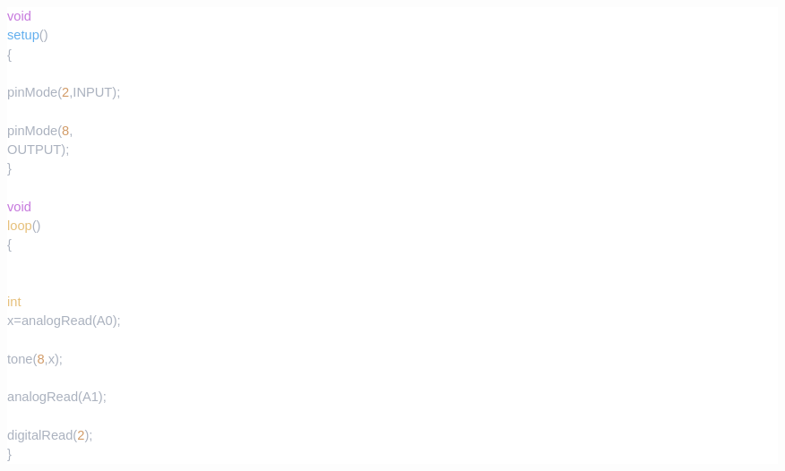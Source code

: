 <span style="color: #c678dd; font-family: &quot;consolas&quot; , sans-serif; font-size: 11pt; vertical-align: baseline; white-space: pre-wrap;">void</span><span style="color: #abb2bf; font-family: &quot;consolas&quot; , sans-serif; font-size: 11pt; vertical-align: baseline; white-space: pre-wrap;"> </span><span style="color: #61aeee; font-family: &quot;consolas&quot; , sans-serif; font-size: 11pt; vertical-align: baseline; white-space: pre-wrap;">setup</span><span style="color: #abb2bf; font-family: &quot;consolas&quot; , sans-serif; font-size: 11pt; vertical-align: baseline; white-space: pre-wrap;">() {</span><span style="color: #abb2bf; font-family: &quot;consolas&quot; , sans-serif; font-size: 11pt; vertical-align: baseline; white-space: pre-wrap;"><br></span><span style="color: #abb2bf; font-family: &quot;consolas&quot; , sans-serif; font-size: 11pt; vertical-align: baseline; white-space: pre-wrap;"> pinMode(</span><span style="color: #d19a66; font-family: &quot;consolas&quot; , sans-serif; font-size: 11pt; vertical-align: baseline; white-space: pre-wrap;">2</span><span style="color: #abb2bf; font-family: &quot;consolas&quot; , sans-serif; font-size: 11pt; vertical-align: baseline; white-space: pre-wrap;">,INPUT);</span><span style="color: #abb2bf; font-family: &quot;consolas&quot; , sans-serif; font-size: 11pt; vertical-align: baseline; white-space: pre-wrap;"><br></span><span style="color: #abb2bf; font-family: &quot;consolas&quot; , sans-serif; font-size: 11pt; vertical-align: baseline; white-space: pre-wrap;"> pinMode(</span><span style="color: #d19a66; font-family: &quot;consolas&quot; , sans-serif; font-size: 11pt; vertical-align: baseline; white-space: pre-wrap;">8</span><span style="color: #abb2bf; font-family: &quot;consolas&quot; , sans-serif; font-size: 11pt; vertical-align: baseline; white-space: pre-wrap;">, OUTPUT);</span><span style="color: #abb2bf; font-family: &quot;consolas&quot; , sans-serif; font-size: 11pt; vertical-align: baseline; white-space: pre-wrap;"><br></span><span style="color: #abb2bf; font-family: &quot;consolas&quot; , sans-serif; font-size: 11pt; vertical-align: baseline; white-space: pre-wrap;">}</span><span style="color: #abb2bf; font-family: &quot;consolas&quot; , sans-serif; font-size: 11pt; vertical-align: baseline; white-space: pre-wrap;"><br></span><span style="color: #abb2bf; font-family: &quot;consolas&quot; , sans-serif; font-size: 11pt; vertical-align: baseline; white-space: pre-wrap;"><br></span><span style="color: #c678dd; font-family: &quot;consolas&quot; , sans-serif; font-size: 11pt; vertical-align: baseline; white-space: pre-wrap;">void</span><span style="color: #abb2bf; font-family: &quot;consolas&quot; , sans-serif; font-size: 11pt; vertical-align: baseline; white-space: pre-wrap;"> </span><span style="color: #e6c07b; font-family: &quot;consolas&quot; , sans-serif; font-size: 11pt; vertical-align: baseline; white-space: pre-wrap;">loop</span><span style="color: #abb2bf; font-family: &quot;consolas&quot; , sans-serif; font-size: 11pt; vertical-align: baseline; white-space: pre-wrap;">() {</span><span style="color: #abb2bf; font-family: &quot;consolas&quot; , sans-serif; font-size: 11pt; vertical-align: baseline; white-space: pre-wrap;"><br></span><span style="color: #abb2bf; font-family: &quot;consolas&quot; , sans-serif; font-size: 11pt; vertical-align: baseline; white-space: pre-wrap;">&nbsp;</span><span style="color: #abb2bf; font-family: &quot;consolas&quot; , sans-serif; font-size: 11pt; vertical-align: baseline; white-space: pre-wrap;"><br></span><span style="color: #abb2bf; font-family: &quot;consolas&quot; , sans-serif; font-size: 11pt; vertical-align: baseline; white-space: pre-wrap;">&nbsp; </span><span style="color: #e6c07b; font-family: &quot;consolas&quot; , sans-serif; font-size: 11pt; vertical-align: baseline; white-space: pre-wrap;">int</span><span style="color: #abb2bf; font-family: &quot;consolas&quot; , sans-serif; font-size: 11pt; vertical-align: baseline; white-space: pre-wrap;"> x=analogRead(A0);</span><span style="color: #abb2bf; font-family: &quot;consolas&quot; , sans-serif; font-size: 11pt; vertical-align: baseline; white-space: pre-wrap;"><br></span><span style="color: #abb2bf; font-family: &quot;consolas&quot; , sans-serif; font-size: 11pt; vertical-align: baseline; white-space: pre-wrap;">&nbsp; tone(</span><span style="color: #d19a66; font-family: &quot;consolas&quot; , sans-serif; font-size: 11pt; vertical-align: baseline; white-space: pre-wrap;">8</span><span style="color: #abb2bf; font-family: &quot;consolas&quot; , sans-serif; font-size: 11pt; vertical-align: baseline; white-space: pre-wrap;">,x);</span><span style="color: #abb2bf; font-family: &quot;consolas&quot; , sans-serif; font-size: 11pt; vertical-align: baseline; white-space: pre-wrap;"><br></span><span style="color: #abb2bf; font-family: &quot;consolas&quot; , sans-serif; font-size: 11pt; vertical-align: baseline; white-space: pre-wrap;">&nbsp; analogRead(A1);</span><span style="color: #abb2bf; font-family: &quot;consolas&quot; , sans-serif; font-size: 11pt; vertical-align: baseline; white-space: pre-wrap;"><br></span><span style="color: #abb2bf; font-family: &quot;consolas&quot; , sans-serif; font-size: 11pt; vertical-align: baseline; white-space: pre-wrap;">&nbsp; digitalRead(</span><span style="color: #d19a66; font-family: &quot;consolas&quot; , sans-serif; font-size: 11pt; vertical-align: baseline; white-space: pre-wrap;">2</span><span style="color: #abb2bf; font-family: &quot;consolas&quot; , sans-serif; font-size: 11pt; vertical-align: baseline; white-space: pre-wrap;">);</span><span style="color: #abb2bf; font-family: &quot;consolas&quot; , sans-serif; font-size: 11pt; vertical-align: baseline; white-space: pre-wrap;"><br></span><span style="color: #abb2bf; font-family: &quot;consolas&quot; , sans-serif; font-size: 11pt; vertical-align: baseline; white-space: pre-wrap;">}</span></div>
</td></tr>
</tbody></table>
</div>